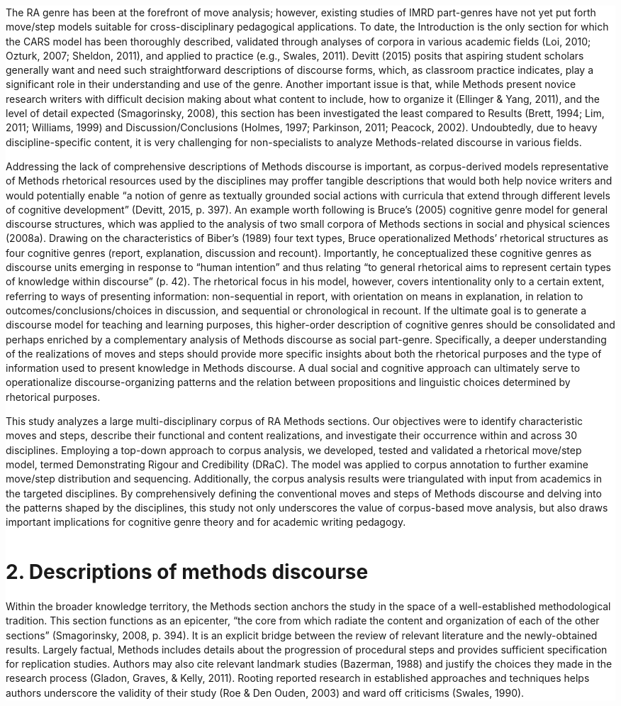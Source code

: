 The RA genre has been at the forefront of move analysis; however, existing studies of IMRD part-genres have not yet put forth move/step models suitable for cross-disciplinary pedagogical applications. To date, the Introduction is the only section for which the CARS model has been thoroughly described, validated through analyses of corpora in various academic fields (Loi, 2010; Ozturk, 2007; Sheldon, 2011), and applied to practice (e.g., Swales, 2011). Devitt (2015) posits that aspiring student scholars generally want and need such straightforward descriptions of discourse forms, which, as classroom practice indicates, play a significant role in their understanding and use of the genre. Another important issue is that, while Methods present novice research writers with difficult decision making about what content to include, how to organize it (Ellinger & Yang, 2011), and the level of detail expected (Smagorinsky, 2008), this section has been investigated the least compared to Results (Brett, 1994; Lim, 2011; Williams, 1999) and Discussion/Conclusions (Holmes, 1997; Parkinson, 2011; Peacock, 2002). Undoubtedly, due to heavy discipline-specific content, it is very challenging for non-specialists to analyze Methods-related discourse in various fields.

Addressing the lack of comprehensive descriptions of Methods discourse is important, as corpus-derived models representative of Methods rhetorical resources used by the disciplines may proffer tangible descriptions that would both help novice writers and would potentially enable “a notion of genre as textually grounded social actions with curricula that extend through different levels of cognitive development” (Devitt, 2015, p. 397). An example worth following is Bruce’s (2005) cognitive genre model for general discourse structures, which was applied to the analysis of two small corpora of Methods sections in social and physical sciences (2008a). Drawing on the characteristics of Biber’s (1989) four text types, Bruce operationalized Methods’ rhetorical structures as four cognitive genres (report, explanation, discussion and recount). Importantly, he conceptualized these cognitive genres as discourse units emerging in response to “human intention” and thus relating “to general rhetorical aims to represent certain types of knowledge within discourse” (p. 42). The rhetorical focus in his model, however, covers intentionality only to a certain extent, referring to ways of presenting information: non-sequential in report, with orientation on means in explanation, in relation to outcomes/conclusions/choices in discussion, and sequential or chronological in recount. If the ultimate goal is to generate a discourse model for teaching and learning purposes, this higher-order description of cognitive genres should be consolidated and perhaps enriched by a complementary analysis of Methods discourse as social part-genre. Specifically, a deeper understanding of the realizations of moves and steps should provide more specific insights about both the rhetorical purposes and the type of information used to present knowledge in Methods discourse. A dual social and cognitive approach can ultimately serve to operationalize discourse-organizing patterns and the relation between propositions and linguistic choices determined by rhetorical purposes.

This study analyzes a large multi-disciplinary corpus of RA Methods sections. Our objectives were to identify characteristic moves and steps, describe their functional and content realizations, and investigate their occurrence within and across 30 disciplines. Employing a top-down approach to corpus analysis, we developed, tested and validated a rhetorical move/step model, termed Demonstrating Rigour and Credibility (DRaC). The model was applied to corpus annotation to further examine move/step distribution and sequencing. Additionally, the corpus analysis results were triangulated with input from academics in the targeted disciplines. By comprehensively defining the conventional moves and steps of Methods discourse and delving into the patterns shaped by the disciplines, this study not only underscores the value of corpus-based move analysis, but also draws important implications for cognitive genre theory and for academic writing pedagogy.

# 2. Descriptions of methods discourse

Within the broader knowledge territory, the Methods section anchors the study in the space of a well-established methodological tradition. This section functions as an epicenter, “the core from which radiate the content and organization of each of the other sections” (Smagorinsky, 2008, p. 394). It is an explicit bridge between the review of relevant literature and the newly-obtained results. Largely factual, Methods includes details about the progression of procedural steps and provides sufficient specification for replication studies. Authors may also cite relevant landmark studies (Bazerman, 1988) and justify the choices they made in the research process (Gladon, Graves, & Kelly, 2011). Rooting reported research in established approaches and techniques helps authors underscore the validity of their study (Roe & Den Ouden, 2003) and ward off criticisms (Swales, 1990).
